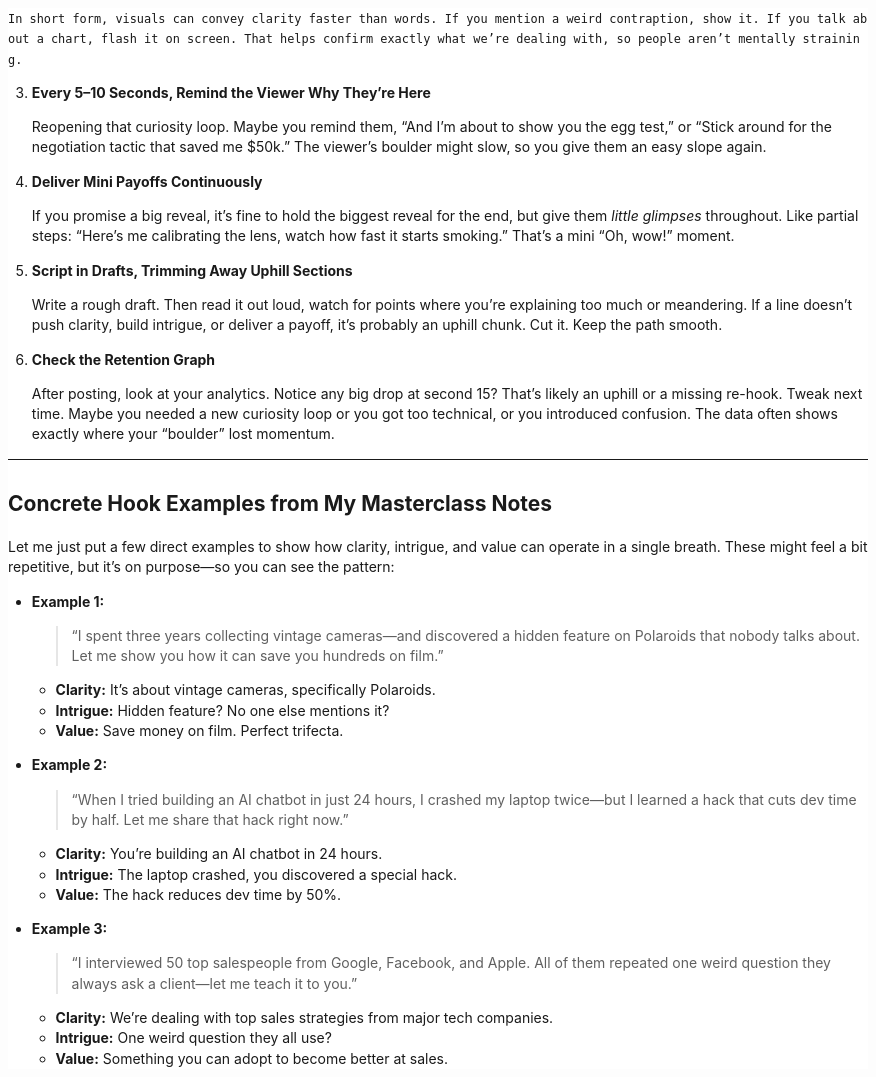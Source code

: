     In short form, visuals can convey clarity faster than words. If you mention a weird contraption, show it. If you talk about a chart, flash it on screen. That helps confirm exactly what we’re dealing with, so people aren’t mentally straining.
    
3. **Every 5–10 Seconds, Remind the Viewer Why They’re Here**
    
    Reopening that curiosity loop. Maybe you remind them, “And I’m about to show you the egg test,” or “Stick around for the negotiation tactic that saved me $50k.” The viewer’s boulder might slow, so you give them an easy slope again.
    
4. **Deliver Mini Payoffs Continuously**
    
    If you promise a big reveal, it’s fine to hold the biggest reveal for the end, but give them *little glimpses* throughout. Like partial steps: “Here’s me calibrating the lens, watch how fast it starts smoking.” That’s a mini “Oh, wow!” moment.
    
5. **Script in Drafts, Trimming Away Uphill Sections**
    
    Write a rough draft. Then read it out loud, watch for points where you’re explaining too much or meandering. If a line doesn’t push clarity, build intrigue, or deliver a payoff, it’s probably an uphill chunk. Cut it. Keep the path smooth.
    
6. **Check the Retention Graph**
    
    After posting, look at your analytics. Notice any big drop at second 15? That’s likely an uphill or a missing re-hook. Tweak next time. Maybe you needed a new curiosity loop or you got too technical, or you introduced confusion. The data often shows exactly where your “boulder” lost momentum.
    

---

## Concrete Hook Examples from My Masterclass Notes

Let me just put a few direct examples to show how clarity, intrigue, and value can operate in a single breath. These might feel a bit repetitive, but it’s on purpose—so you can see the pattern:

- **Example 1:**
    
    > “I spent three years collecting vintage cameras—and discovered a hidden feature on Polaroids that nobody talks about. Let me show you how it can save you hundreds on film.”
    > 
    - **Clarity:** It’s about vintage cameras, specifically Polaroids.
    - **Intrigue:** Hidden feature? No one else mentions it?
    - **Value:** Save money on film. Perfect trifecta.
- **Example 2:**
    
    > “When I tried building an AI chatbot in just 24 hours, I crashed my laptop twice—but I learned a hack that cuts dev time by half. Let me share that hack right now.”
    > 
    - **Clarity:** You’re building an AI chatbot in 24 hours.
    - **Intrigue:** The laptop crashed, you discovered a special hack.
    - **Value:** The hack reduces dev time by 50%.
- **Example 3:**
    
    > “I interviewed 50 top salespeople from Google, Facebook, and Apple. All of them repeated one weird question they always ask a client—let me teach it to you.”
    > 
    - **Clarity:** We’re dealing with top sales strategies from major tech companies.
    - **Intrigue:** One weird question they all use?
    - **Value:** Something you can adopt to become better at sales.
